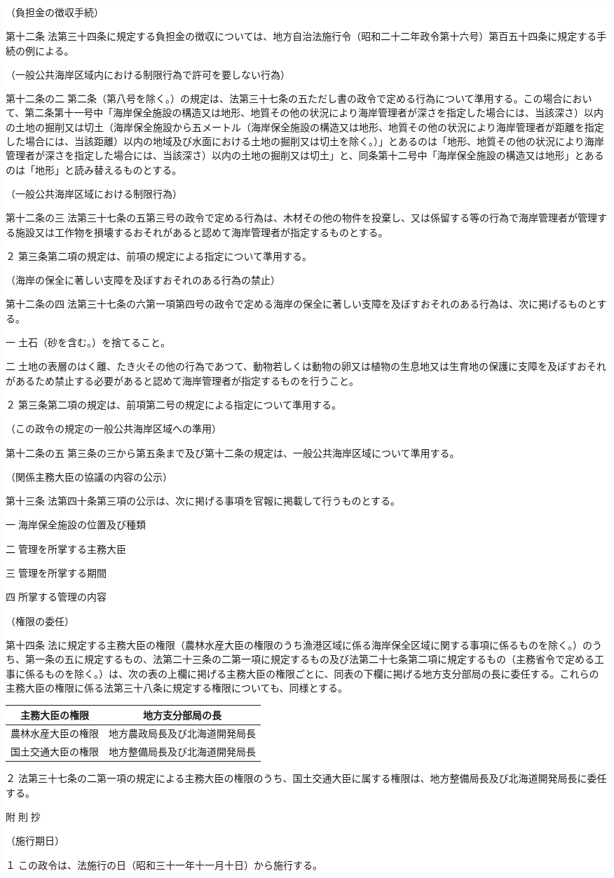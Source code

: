 （負担金の徴収手続）

第十二条 法第三十四条に規定する負担金の徴収については、地方自治法施行令（昭和二十二年政令第十六号）第百五十四条に規定する手続の例による。

（一般公共海岸区域内における制限行為で許可を要しない行為）

第十二条の二 第二条（第八号を除く。）の規定は、法第三十七条の五ただし書の政令で定める行為について準用する。この場合において、第二条第十一号中「海岸保全施設の構造又は地形、地質その他の状況により海岸管理者が深さを指定した場合には、当該深さ）以内の土地の掘削又は切土（海岸保全施設から五メートル（海岸保全施設の構造又は地形、地質その他の状況により海岸管理者が距離を指定した場合には、当該距離）以内の地域及び水面における土地の掘削又は切土を除く。）」とあるのは「地形、地質その他の状況により海岸管理者が深さを指定した場合には、当該深さ）以内の土地の掘削又は切土」と、同条第十二号中「海岸保全施設の構造又は地形」とあるのは「地形」と読み替えるものとする。

（一般公共海岸区域における制限行為）

第十二条の三 法第三十七条の五第三号の政令で定める行為は、木材その他の物件を投棄し、又は係留する等の行為で海岸管理者が管理する施設又は工作物を損壊するおそれがあると認めて海岸管理者が指定するものとする。

２ 第三条第二項の規定は、前項の規定による指定について準用する。

（海岸の保全に著しい支障を及ぼすおそれのある行為の禁止）

第十二条の四 法第三十七条の六第一項第四号の政令で定める海岸の保全に著しい支障を及ぼすおそれのある行為は、次に掲げるものとする。

一 土石（砂を含む。）を捨てること。

二 土地の表層のはく離、たき火その他の行為であつて、動物若しくは動物の卵又は植物の生息地又は生育地の保護に支障を及ぼすおそれがあるため禁止する必要があると認めて海岸管理者が指定するものを行うこと。

２ 第三条第二項の規定は、前項第二号の規定による指定について準用する。

（この政令の規定の一般公共海岸区域への準用）

第十二条の五 第三条の三から第五条まで及び第十二条の規定は、一般公共海岸区域について準用する。

（関係主務大臣の協議の内容の公示）

第十三条 法第四十条第三項の公示は、次に掲げる事項を官報に掲載して行うものとする。

一 海岸保全施設の位置及び種類

二 管理を所掌する主務大臣

三 管理を所掌する期間

四 所掌する管理の内容

（権限の委任）

第十四条 法に規定する主務大臣の権限（農林水産大臣の権限のうち漁港区域に係る海岸保全区域に関する事項に係るものを除く。）のうち、第一条の五に規定するもの、法第二十三条の二第一項に規定するもの及び法第二十七条第二項に規定するもの（主務省令で定める工事に係るものを除く。）は、次の表の上欄に掲げる主務大臣の権限ごとに、同表の下欄に掲げる地方支分部局の長に委任する。これらの主務大臣の権限に係る法第三十八条に規定する権限についても、同様とする。

主務大臣の権限 | 地方支分部局の長  
---|---  
農林水産大臣の権限 | 地方農政局長及び北海道開発局長  
国土交通大臣の権限 | 地方整備局長及び北海道開発局長  
  
２ 法第三十七条の二第一項の規定による主務大臣の権限のうち、国土交通大臣に属する権限は、地方整備局長及び北海道開発局長に委任する。

附 則 抄

（施行期日）

１ この政令は、法施行の日（昭和三十一年十一月十日）から施行する。
